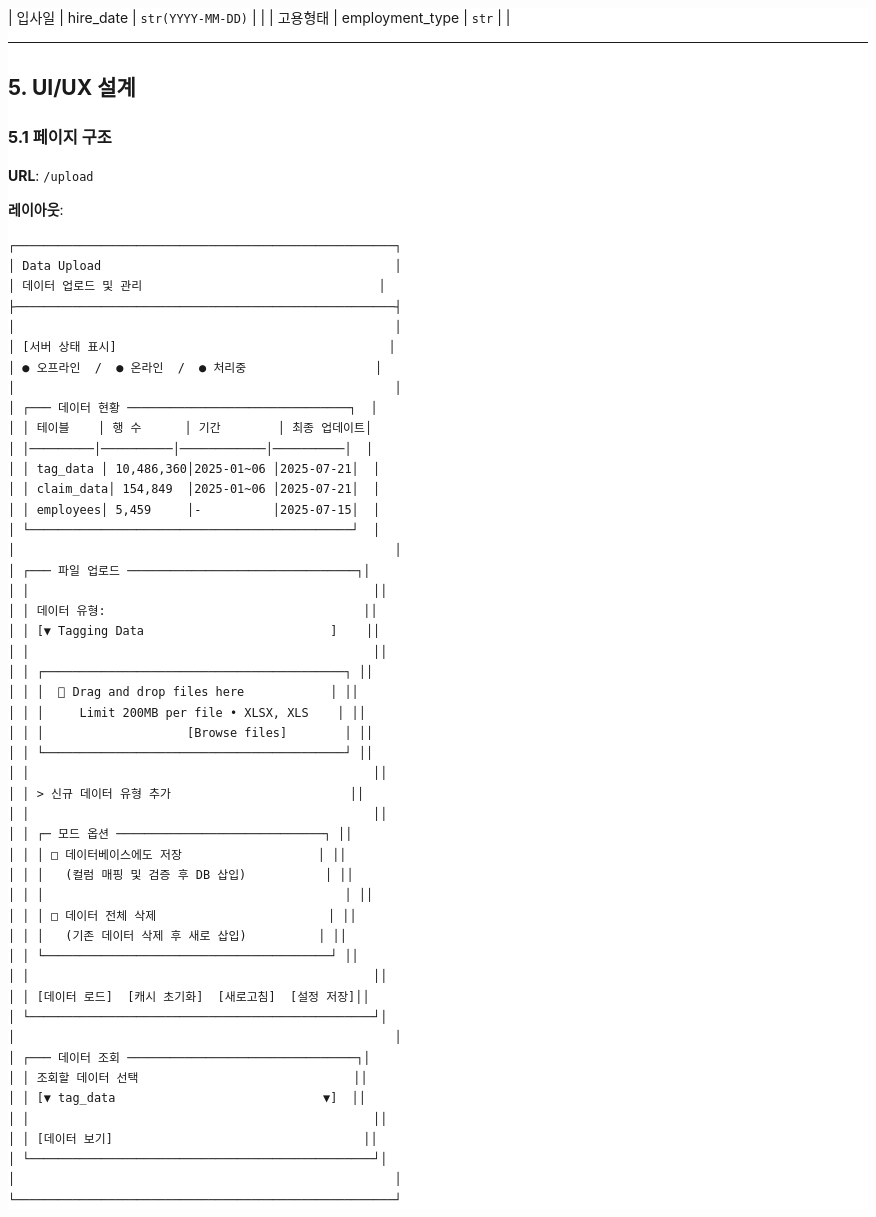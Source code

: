 | 입사일 | hire_date | `str(YYYY-MM-DD)` | |
| 고용형태 | employment_type | `str` | |

---

## 5. UI/UX 설계

### 5.1 페이지 구조

**URL**: `/upload`

**레이아웃**:
```
┌─────────────────────────────────────────────────────┐
│ Data Upload                                         │
│ 데이터 업로드 및 관리                                 │
├─────────────────────────────────────────────────────┤
│                                                     │
│ [서버 상태 표시]                                      │
│ ● 오프라인  /  ● 온라인  /  ● 처리중                  │
│                                                     │
│ ┌─── 데이터 현황 ───────────────────────────────┐  │
│ │ 테이블    │ 행 수      │ 기간        │ 최종 업데이트│
│ │─────────│──────────│────────────│──────────│  │
│ │ tag_data │ 10,486,360│2025-01~06 │2025-07-21│  │
│ │ claim_data│ 154,849  │2025-01~06 │2025-07-21│  │
│ │ employees│ 5,459     │-          │2025-07-15│  │
│ └─────────────────────────────────────────────┘  │
│                                                     │
│ ┌─── 파일 업로드 ────────────────────────────────┐│
│ │                                                ││
│ │ 데이터 유형:                                    ││
│ │ [▼ Tagging Data                          ]    ││
│ │                                                ││
│ │ ┌──────────────────────────────────────────┐ ││
│ │ │  📁 Drag and drop files here            │ ││
│ │ │     Limit 200MB per file • XLSX, XLS    │ ││
│ │ │                    [Browse files]        │ ││
│ │ └──────────────────────────────────────────┘ ││
│ │                                                ││
│ │ > 신규 데이터 유형 추가                         ││
│ │                                                ││
│ │ ┌─ 모드 옵션 ─────────────────────────────┐ ││
│ │ │ □ 데이터베이스에도 저장                   │ ││
│ │ │   (컬럼 매핑 및 검증 후 DB 삽입)           │ ││
│ │ │                                          │ ││
│ │ │ □ 데이터 전체 삭제                        │ ││
│ │ │   (기존 데이터 삭제 후 새로 삽입)          │ ││
│ │ └────────────────────────────────────────┘ ││
│ │                                                ││
│ │ [데이터 로드]  [캐시 초기화]  [새로고침]  [설정 저장]││
│ └────────────────────────────────────────────────┘│
│                                                     │
│ ┌─── 데이터 조회 ────────────────────────────────┐│
│ │ 조회할 데이터 선택                              ││
│ │ [▼ tag_data                             ▼]  ││
│ │                                                ││
│ │ [데이터 보기]                                   ││
│ └────────────────────────────────────────────────┘│
│                                                     │
└─────────────────────────────────────────────────────┘
```
